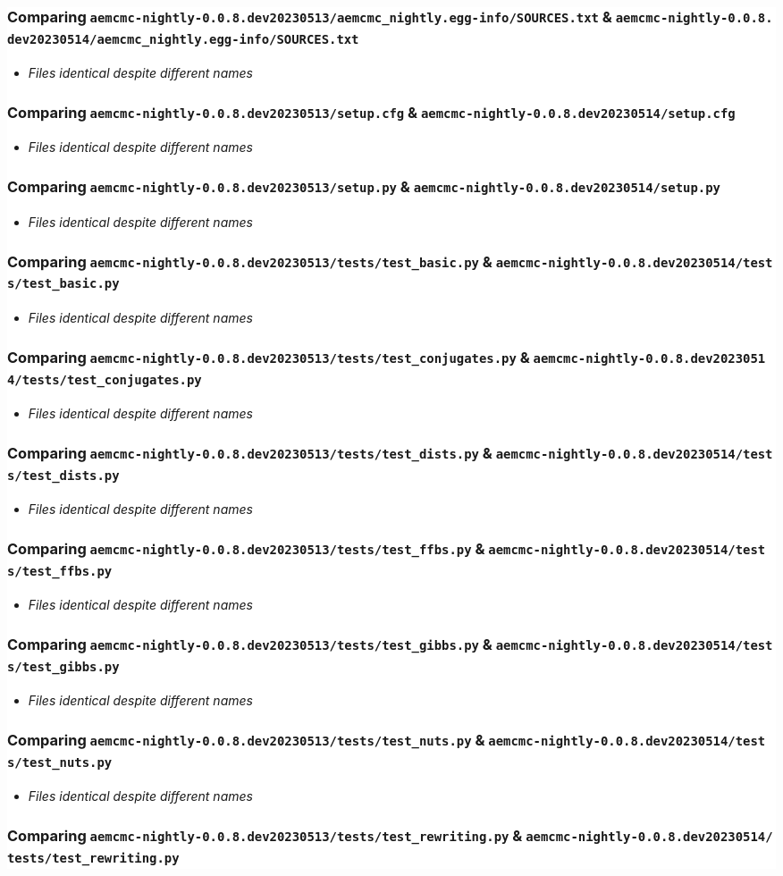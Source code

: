 ### Comparing `aemcmc-nightly-0.0.8.dev20230513/aemcmc_nightly.egg-info/SOURCES.txt` & `aemcmc-nightly-0.0.8.dev20230514/aemcmc_nightly.egg-info/SOURCES.txt`

 * *Files identical despite different names*

### Comparing `aemcmc-nightly-0.0.8.dev20230513/setup.cfg` & `aemcmc-nightly-0.0.8.dev20230514/setup.cfg`

 * *Files identical despite different names*

### Comparing `aemcmc-nightly-0.0.8.dev20230513/setup.py` & `aemcmc-nightly-0.0.8.dev20230514/setup.py`

 * *Files identical despite different names*

### Comparing `aemcmc-nightly-0.0.8.dev20230513/tests/test_basic.py` & `aemcmc-nightly-0.0.8.dev20230514/tests/test_basic.py`

 * *Files identical despite different names*

### Comparing `aemcmc-nightly-0.0.8.dev20230513/tests/test_conjugates.py` & `aemcmc-nightly-0.0.8.dev20230514/tests/test_conjugates.py`

 * *Files identical despite different names*

### Comparing `aemcmc-nightly-0.0.8.dev20230513/tests/test_dists.py` & `aemcmc-nightly-0.0.8.dev20230514/tests/test_dists.py`

 * *Files identical despite different names*

### Comparing `aemcmc-nightly-0.0.8.dev20230513/tests/test_ffbs.py` & `aemcmc-nightly-0.0.8.dev20230514/tests/test_ffbs.py`

 * *Files identical despite different names*

### Comparing `aemcmc-nightly-0.0.8.dev20230513/tests/test_gibbs.py` & `aemcmc-nightly-0.0.8.dev20230514/tests/test_gibbs.py`

 * *Files identical despite different names*

### Comparing `aemcmc-nightly-0.0.8.dev20230513/tests/test_nuts.py` & `aemcmc-nightly-0.0.8.dev20230514/tests/test_nuts.py`

 * *Files identical despite different names*

### Comparing `aemcmc-nightly-0.0.8.dev20230513/tests/test_rewriting.py` & `aemcmc-nightly-0.0.8.dev20230514/tests/test_rewriting.py`
